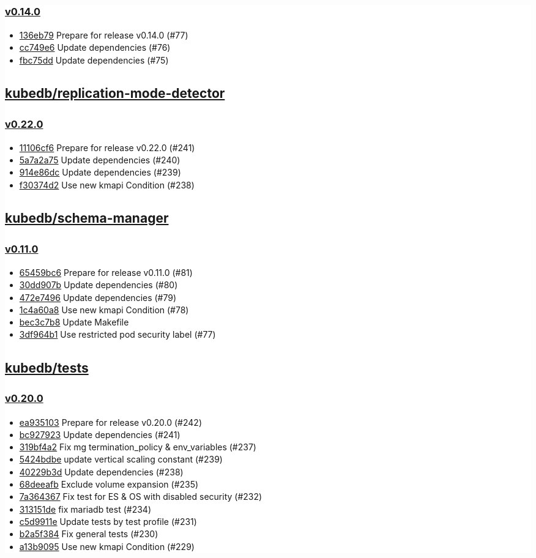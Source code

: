 ### [v0.14.0](https://github.com/kubedb/redis-coordinator/releases/tag/v0.14.0)

- [136eb79](https://github.com/kubedb/redis-coordinator/commit/136eb79) Prepare for release v0.14.0 (#77)
- [cc749e6](https://github.com/kubedb/redis-coordinator/commit/cc749e6) Update dependencies (#76)
- [fbc75dd](https://github.com/kubedb/redis-coordinator/commit/fbc75dd) Update dependencies (#75)



## [kubedb/replication-mode-detector](https://github.com/kubedb/replication-mode-detector)

### [v0.22.0](https://github.com/kubedb/replication-mode-detector/releases/tag/v0.22.0)

- [11106cf6](https://github.com/kubedb/replication-mode-detector/commit/11106cf6) Prepare for release v0.22.0 (#241)
- [5a7a2a75](https://github.com/kubedb/replication-mode-detector/commit/5a7a2a75) Update dependencies (#240)
- [914e86dc](https://github.com/kubedb/replication-mode-detector/commit/914e86dc) Update dependencies (#239)
- [f30374d2](https://github.com/kubedb/replication-mode-detector/commit/f30374d2) Use new kmapi Condition (#238)



## [kubedb/schema-manager](https://github.com/kubedb/schema-manager)

### [v0.11.0](https://github.com/kubedb/schema-manager/releases/tag/v0.11.0)

- [65459bc6](https://github.com/kubedb/schema-manager/commit/65459bc6) Prepare for release v0.11.0 (#81)
- [30dd907b](https://github.com/kubedb/schema-manager/commit/30dd907b) Update dependencies (#80)
- [472e7496](https://github.com/kubedb/schema-manager/commit/472e7496) Update dependencies (#79)
- [1c4a60a8](https://github.com/kubedb/schema-manager/commit/1c4a60a8) Use new kmapi Condition (#78)
- [bec3c7b8](https://github.com/kubedb/schema-manager/commit/bec3c7b8) Update Makefile
- [3df964b1](https://github.com/kubedb/schema-manager/commit/3df964b1) Use restricted pod security label (#77)



## [kubedb/tests](https://github.com/kubedb/tests)

### [v0.20.0](https://github.com/kubedb/tests/releases/tag/v0.20.0)

- [ea935103](https://github.com/kubedb/tests/commit/ea935103) Prepare for release v0.20.0 (#242)
- [bc927923](https://github.com/kubedb/tests/commit/bc927923) Update dependencies (#241)
- [319bf4a2](https://github.com/kubedb/tests/commit/319bf4a2) Fix mg termination_policy & env_variables (#237)
- [5424bdbe](https://github.com/kubedb/tests/commit/5424bdbe) update vertical scaling constant (#239)
- [40229b3d](https://github.com/kubedb/tests/commit/40229b3d) Update dependencies (#238)
- [68deeafb](https://github.com/kubedb/tests/commit/68deeafb) Exclude volume expansion (#235)
- [7a364367](https://github.com/kubedb/tests/commit/7a364367) Fix test for ES & OS with disabled security (#232)
- [313151de](https://github.com/kubedb/tests/commit/313151de) fix mariadb test (#234)
- [c5d9911e](https://github.com/kubedb/tests/commit/c5d9911e) Update tests by test profile (#231)
- [b2a5f384](https://github.com/kubedb/tests/commit/b2a5f384) Fix general tests (#230)
- [a13b9095](https://github.com/kubedb/tests/commit/a13b9095) Use new kmapi Condition (#229)
